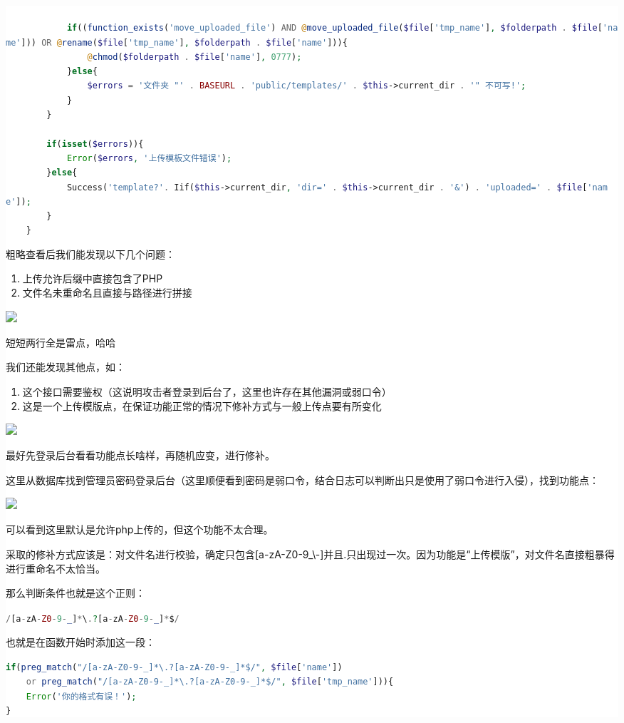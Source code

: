 ```php

            if((function_exists('move_uploaded_file') AND @move_uploaded_file($file['tmp_name'], $folderpath . $file['name'])) OR @rename($file['tmp_name'], $folderpath . $file['name'])){
                @chmod($folderpath . $file['name'], 0777);
            }else{
                $errors = '文件夹 "' . BASEURL . 'public/templates/' . $this->current_dir . '" 不可写!';
            }
        }

        if(isset($errors)){
            Error($errors, '上传模板文件错误');
        }else{
            Success('template?'. Iif($this->current_dir, 'dir=' . $this->current_dir . '&') . 'uploaded=' . $file['name']);
        }
    }
```

粗略查看后我们能发现以下几个问题：

1. 上传允许后缀中直接包含了PHP
2. 文件名未重命名且直接与路径进行拼接

![](https://cdn.nlark.com/yuque/0/2024/png/32358243/1723191589050-f3c9b1bc-4e11-4d8a-bbf9-a92a4b90a4d3.png)

短短两行全是雷点，哈哈

我们还能发现其他点，如：

1. 这个接口需要鉴权（这说明攻击者登录到后台了，这里也许存在其他漏洞或弱口令）
2. 这是一个上传模版点，在保证功能正常的情况下修补方式与一般上传点要有所变化

![](https://cdn.nlark.com/yuque/0/2024/png/32358243/1723191680430-2164be41-0fee-4b1e-b7da-fa75ac86a0c8.png)

最好先登录后台看看功能点长啥样，再随机应变，进行修补。

这里从数据库找到管理员密码登录后台（这里顺便看到密码是弱口令，结合日志可以判断出只是使用了弱口令进行入侵），找到功能点：

![](https://cdn.nlark.com/yuque/0/2024/png/32358243/1723192026924-6fec70ee-fe47-4e28-9a0a-15a041a87b83.png)

可以看到这里默认是允许php上传的，但这个功能不太合理。

采取的修补方式应该是：对文件名进行校验，确定只包含\[a-zA-Z0-9\_\\-\]并且.只出现过一次。因为功能是“上传模版”，对文件名直接粗暴得进行重命名不太恰当。

那么判断条件也就是这个正则：

```php
/[a-zA-Z0-9-_]*\.?[a-zA-Z0-9-_]*$/
```

也就是在函数开始时添加这一段：

```php
if(preg_match("/[a-zA-Z0-9-_]*\.?[a-zA-Z0-9-_]*$/", $file['name']) 
    or preg_match("/[a-zA-Z0-9-_]*\.?[a-zA-Z0-9-_]*$/", $file['tmp_name'])){
    Error('你的格式有误！');
}
```
